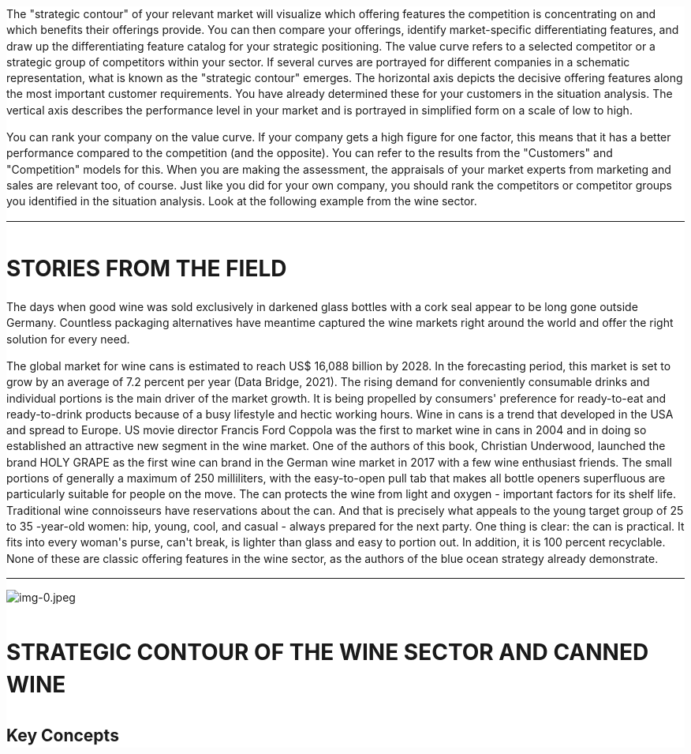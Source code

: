 The "strategic contour" of your relevant market will visualize which offering features the competition is concentrating on and which benefits their offerings provide. You can then compare your offerings, identify market-specific differentiating features, and draw up the differentiating feature catalog for your strategic positioning. The value curve refers to a selected competitor or a strategic group of competitors within your sector. If several curves are portrayed for different companies in a schematic representation, what is known as the "strategic contour" emerges. The horizontal axis depicts the decisive offering features along the most important customer requirements. You have already determined these for your customers in the situation analysis. The vertical axis describes the performance level in your market and is portrayed in simplified form on a scale of low to high.

You can rank your company on the value curve. If your company gets a high figure for one factor, this means that it has a better performance compared to the competition (and the opposite). You can refer to the results from the "Customers" and "Competition" models for this. When you are making the assessment, the appraisals of your market experts from marketing and sales are relevant too, of course. Just like you did for your own company, you should rank the competitors or competitor groups you identified in the situation analysis. Look at the following example from the wine sector.

---


# STORIES FROM THE FIELD 

The days when good wine was sold exclusively in darkened glass bottles with a cork seal appear to be long gone outside Germany. Countless packaging alternatives have meantime captured the wine markets right around the world and offer the right solution for every need.

The global market for wine cans is estimated to reach US\$ 16,088 billion by 2028. In the forecasting period, this market is set to grow by an average of 7.2 percent per year (Data Bridge, 2021). The rising demand for conveniently consumable drinks and individual portions is the main driver of the market growth. It is being propelled by consumers' preference for ready-to-eat and ready-to-drink products because of a busy lifestyle and hectic working hours. Wine in cans is a trend that developed in the USA and spread to Europe. US movie director Francis Ford Coppola was the first to market wine in cans in 2004 and in doing so established an attractive new segment in the wine market. One of the authors of this book, Christian Underwood, launched the brand HOLY GRAPE as the first wine can brand in the German wine market in 2017 with a few wine enthusiast friends. The small portions of generally a maximum of 250 milliliters, with the easy-to-open pull tab that makes all bottle openers superfluous are particularly suitable for people on the move. The can protects the wine from light and oxygen - important factors for its shelf life. Traditional wine connoisseurs have reservations about the can. And that is precisely what appeals to the young target group of 25 to 35 -year-old women: hip, young, cool, and casual - always prepared for the next party. One thing is clear: the can is practical. It fits into every woman's purse, can't break, is lighter than glass and easy to portion out. In addition, it is 100 percent recyclable. None of these are classic offering features in the wine sector, as the authors of the blue ocean strategy already demonstrate.

---


![img-0.jpeg](img-0.jpeg)

# STRATEGIC CONTOUR OF THE WINE SECTOR AND CANNED WINE

## Key Concepts
